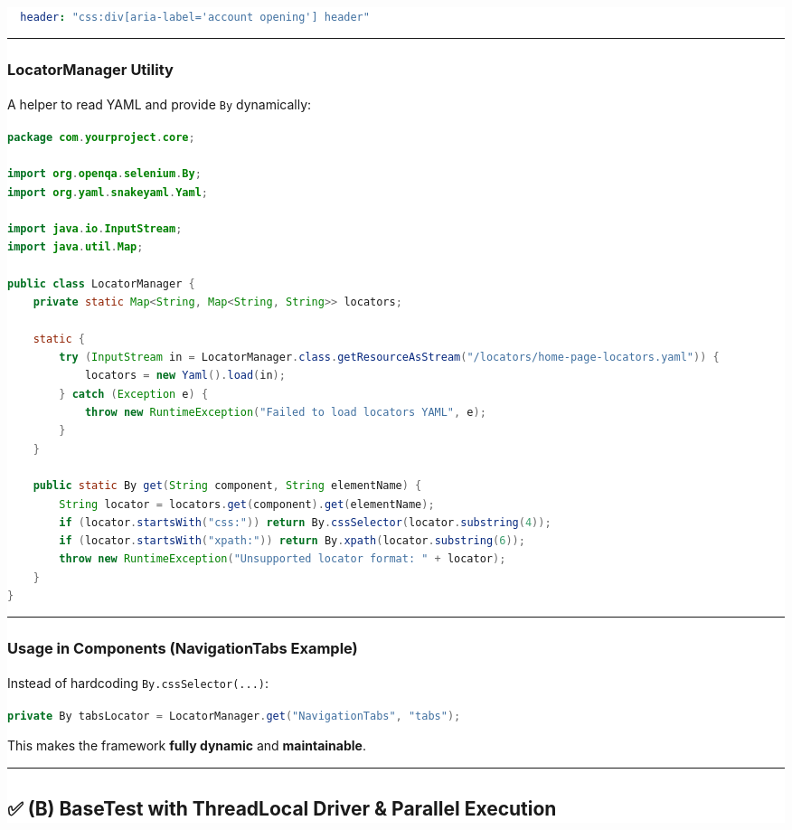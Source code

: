 ```yaml
  header: "css:div[aria-label='account opening'] header"
```

---

### **LocatorManager Utility**

A helper to read YAML and provide `By` dynamically:

```java
package com.yourproject.core;

import org.openqa.selenium.By;
import org.yaml.snakeyaml.Yaml;

import java.io.InputStream;
import java.util.Map;

public class LocatorManager {
    private static Map<String, Map<String, String>> locators;

    static {
        try (InputStream in = LocatorManager.class.getResourceAsStream("/locators/home-page-locators.yaml")) {
            locators = new Yaml().load(in);
        } catch (Exception e) {
            throw new RuntimeException("Failed to load locators YAML", e);
        }
    }

    public static By get(String component, String elementName) {
        String locator = locators.get(component).get(elementName);
        if (locator.startsWith("css:")) return By.cssSelector(locator.substring(4));
        if (locator.startsWith("xpath:")) return By.xpath(locator.substring(6));
        throw new RuntimeException("Unsupported locator format: " + locator);
    }
}
```

---

### **Usage in Components (NavigationTabs Example)**

Instead of hardcoding `By.cssSelector(...)`:

```java
private By tabsLocator = LocatorManager.get("NavigationTabs", "tabs");
```

This makes the framework **fully dynamic** and **maintainable**.

---

## ✅ **(B) BaseTest with ThreadLocal Driver & Parallel Execution**
